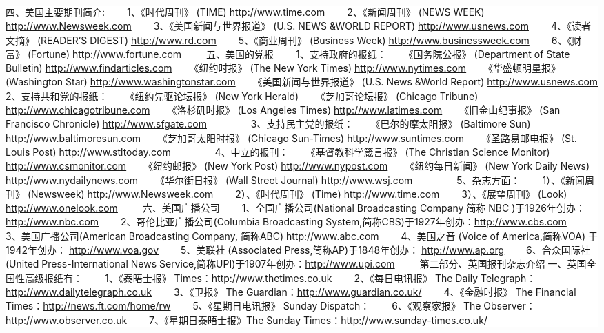 四、美国主要期刊简介: 
　　1、《时代周刊》 (TIME) http://www.time.com 
　　2、《新闻周刊》 (NEWS WEEK) http://www.Newsweek.com 
　　3、《美国新闻与世界报道》 (U.S. NEWS &WORLD REPORT) http://www.usnews.com 
　　4、《读者文摘》 (READER’S DIGEST) http://www.rd.com 
　　5、《商业周刊》 (Business Week) http://www.businessweek.com 
　　6、《财富》 (Fortune) http://www.fortune.com 
　　
五、美国的党报 
　　1、支持政府的报纸： 
　　《国务院公报》 (Department of State Bulletin) http://www.findarticles.com 
　　《纽约时报》 (The New York Times) http://www.nytimes.com 
　　《华盛顿明星报》 (Washington Star) http://www.washingtonstar.com 
　　《美国新闻与世界报道》 (U.S. News &World Report) http://www.usnews.com 
　　
　　2、支持共和党的报纸： 
　　《纽约先驱论坛报》 (New York Herald) 
　　《芝加哥论坛报》 (Chicago Tribune) http://www.chicagotribune.com 
　　《洛杉矶时报》 (Los Angeles Times) http://www.latimes.com 
　　《旧金山纪事报》 (San Francisco Chronicle) http://www.sfgate.com 
　　
　　3、支持民主党的报纸： 
　　《巴尔的摩太阳报》 (Baltimore Sun) http://www.baltimoresun.com 
　　《芝加哥太阳时报》 (Chicago Sun-Times) http://www.suntimes.com 
　　《圣路易邮电报》 (St. Louis Post) http://www.stltoday.com 
　　
　　4、中立的报刊： 
　　《基督教科学箴言报》 (The Christian Science Monitor) http://www.csmonitor.com 
　　《纽约邮报》 (New York Post) http://www.nypost.com 
　　《纽约每日新闻》 (New York Daily News) http://www.nydailynews.com 
　　《华尔街日报》 (Wall Street Journal) http://www.wsj.com 
　　
　　5、杂志方面： 
　　1）、《新闻周刊》 (Newsweek) http://www.Newsweek.com 
　　2）、《时代周刊》 (Time) http://www.time.com 
　　3）、《展望周刊》 (Look) http://www.onelook.com 
　　
六、美国广播公司 
　　1、全国广播公司(National Broadcasting Company 简称 NBC )于1926年创办： http://www.nbc.com 
　　2、哥伦比亚广播公司(Columbia Broadcasting System,简称CBS)于1927年创办：http://www.cbs.com 
　　3、美国广播公司(American Broadcasting Company, 简称ABC) http://www.abc.com 
　　4、美国之音 (Voice of America,简称VOA) 于1942年创办： http://www.voa.gov 
　　5、美联社 (Associated Press,简称AP)于1848年创办： http://www.ap.org 
　　6、合众国际社 (United Press-International News Service,简称UPI)于1907年创办：http://www.upi.com 
　　
第二部分、英国报刊杂志介绍 
一、英国全国性高级报纸有： 
　　1、《泰晤士报》 Times：http://www.thetimes.co.uk 
　　2、《每日电讯报》 The Daily Telegraph：http://www.dailytelegraph.co.uk 
　　3、《卫报》 The Guardian：http://www.guardian.co.uk/ 
　　4、《金融时报》 The Financial Times：http://news.ft.com/home/rw 
　　5、《星期日电讯报》 Sunday Dispatch： 
　　6、《观察家报》 The Observer：http://www.observer.co.uk 
　　7、《星期日泰晤士报》The Sunday Times：http://www.sunday-times.co.uk/ 
　　